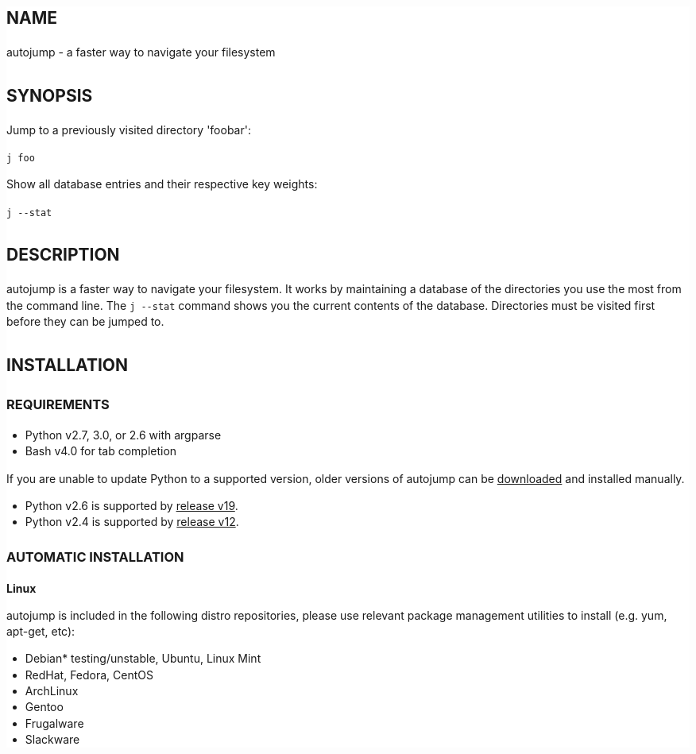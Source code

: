 NAME
----

autojump - a faster way to navigate your filesystem

SYNOPSIS
--------

Jump to a previously visited directory 'foobar':

    j foo

Show all database entries and their respective key weights:

    j --stat

DESCRIPTION
-----------

autojump is a faster way to navigate your filesystem. It works by
maintaining a database of the directories you use the most from the
command line. The `j --stat` command shows you the current contents of
the database. Directories must be visited first before they can be
jumped to.

INSTALLATION
------------

### REQUIREMENTS

-   Python v2.7, 3.0, or 2.6 with argparse
-   Bash v4.0 for tab completion

If you are unable to update Python to a supported version, older
versions of autojump can be
[downloaded](https://github.com/joelthelion/autojump/downloads) and
installed manually.

-   Python v2.6 is supported by [release
    v19](https://github.com/downloads/joelthelion/autojump/autojump_v19.tar.gz).
-   Python v2.4 is supported by [release
    v12](https://github.com/downloads/joelthelion/autojump/autojump_v12.tar.gz).

### AUTOMATIC INSTALLATION

**Linux**

autojump is included in the following distro repositories, please use
relevant package management utilities to install (e.g. yum, apt-get,
etc):

-   Debian\* testing/unstable, Ubuntu, Linux Mint
-   RedHat, Fedora, CentOS
-   ArchLinux
-   Gentoo
-   Frugalware
-   Slackware
